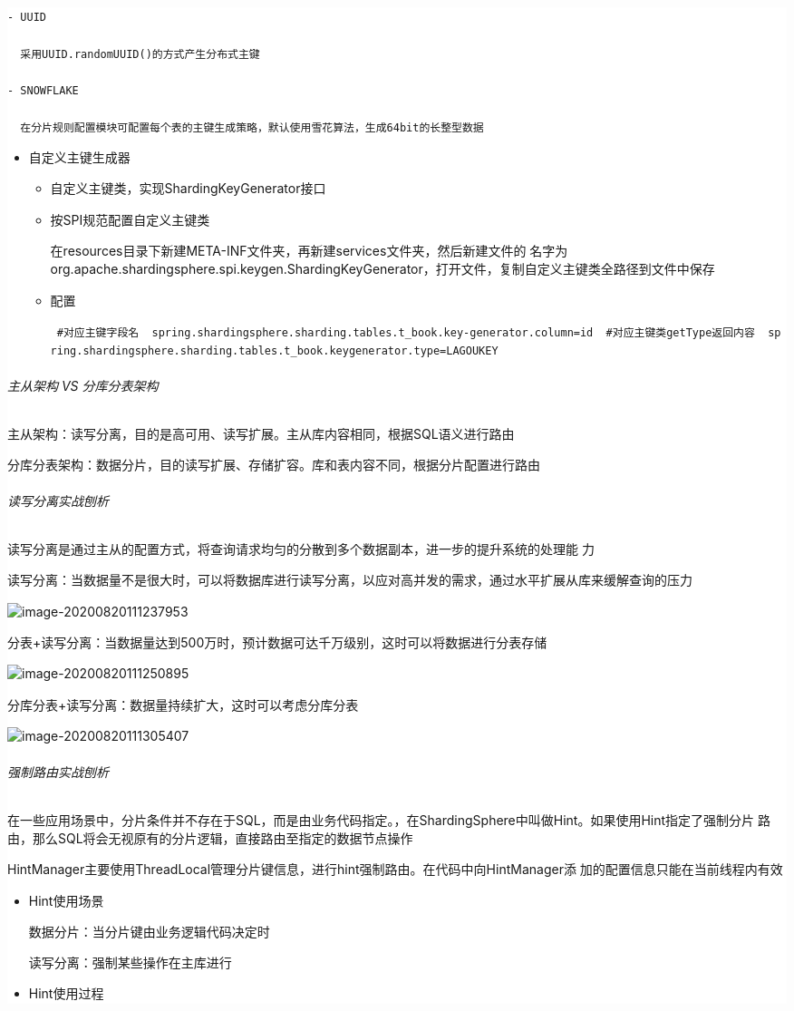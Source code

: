     - UUID

      采用UUID.randomUUID()的方式产生分布式主键

    - SNOWFLAKE

      在分片规则配置模块可配置每个表的主键生成策略，默认使用雪花算法，生成64bit的长整型数据

  - 自定义主键生成器

    - 自定义主键类，实现ShardingKeyGenerator接口 

    - 按SPI规范配置自定义主键类 

      在resources目录下新建META-INF文件夹，再新建services文件夹，然后新建文件的 名字为org.apache.shardingsphere.spi.keygen.ShardingKeyGenerator，打开文件，复制自定义主键类全路径到文件中保存

    - 配置

      ```
       #对应主键字段名  spring.shardingsphere.sharding.tables.t_book.key-generator.column=id  #对应主键类getType返回内容  spring.shardingsphere.sharding.tables.t_book.keygenerator.type=LAGOUKEY 
      
      ```

###### 主从架构 VS 分库分表架构

主从架构：读写分离，目的是高可用、读写扩展。主从库内容相同，根据SQL语义进行路由

分库分表架构：数据分片，目的读写扩展、存储扩容。库和表内容不同，根据分片配置进行路由

###### 读写分离实战刨析

读写分离是通过主从的配置方式，将查询请求均匀的分散到多个数据副本，进一步的提升系统的处理能 力

读写分离：当数据量不是很大时，可以将数据库进行读写分离，以应对高并发的需求，通过水平扩展从库来缓解查询的压力

![image-20200820111237953](C:\Users\x1850\AppData\Roaming\Typora\typora-user-images\image-20200820111237953.png)

分表+读写分离：当数据量达到500万时，预计数据可达千万级别，这时可以将数据进行分表存储

![image-20200820111250895](C:\Users\x1850\AppData\Roaming\Typora\typora-user-images\image-20200820111250895.png)

分库分表+读写分离：数据量持续扩大，这时可以考虑分库分表

![image-20200820111305407](C:\Users\x1850\AppData\Roaming\Typora\typora-user-images\image-20200820111305407.png)

###### 强制路由实战刨析

在一些应用场景中，分片条件并不存在于SQL，而是由业务代码指定。，在ShardingSphere中叫做Hint。如果使用Hint指定了强制分片 路由，那么SQL将会无视原有的分片逻辑，直接路由至指定的数据节点操作

HintManager主要使用ThreadLocal管理分片键信息，进行hint强制路由。在代码中向HintManager添 加的配置信息只能在当前线程内有效

- Hint使用场景

  数据分片：当分片键由业务逻辑代码决定时

  读写分离：强制某些操作在主库进行

- Hint使用过程
